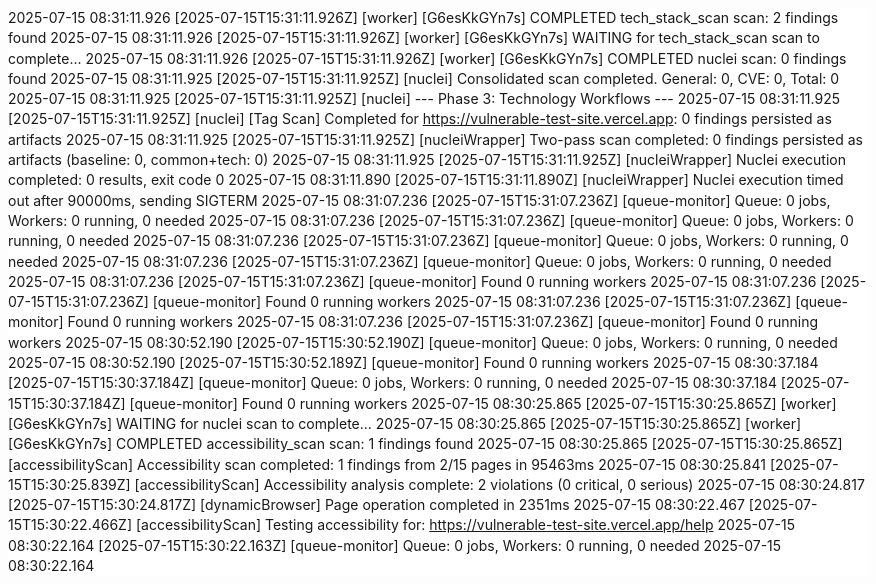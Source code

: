 2025-07-15 08:31:11.926	
[2025-07-15T15:31:11.926Z] [worker] [G6esKkGYn7s] COMPLETED tech_stack_scan scan: 2 findings found
2025-07-15 08:31:11.926	
[2025-07-15T15:31:11.926Z] [worker] [G6esKkGYn7s] WAITING for tech_stack_scan scan to complete...
2025-07-15 08:31:11.926	
[2025-07-15T15:31:11.926Z] [worker] [G6esKkGYn7s] COMPLETED nuclei scan: 0 findings found
2025-07-15 08:31:11.925	
[2025-07-15T15:31:11.925Z] [nuclei] Consolidated scan completed. General: 0, CVE: 0, Total: 0
2025-07-15 08:31:11.925	
[2025-07-15T15:31:11.925Z] [nuclei] --- Phase 3: Technology Workflows ---
2025-07-15 08:31:11.925	
[2025-07-15T15:31:11.925Z] [nuclei] [Tag Scan] Completed for https://vulnerable-test-site.vercel.app: 0 findings persisted as artifacts
2025-07-15 08:31:11.925	
[2025-07-15T15:31:11.925Z] [nucleiWrapper] Two-pass scan completed: 0 findings persisted as artifacts (baseline: 0, common+tech: 0)
2025-07-15 08:31:11.925	
[2025-07-15T15:31:11.925Z] [nucleiWrapper] Nuclei execution completed: 0 results, exit code 0
2025-07-15 08:31:11.890	
[2025-07-15T15:31:11.890Z] [nucleiWrapper] Nuclei execution timed out after 90000ms, sending SIGTERM
2025-07-15 08:31:07.236	
[2025-07-15T15:31:07.236Z] [queue-monitor] Queue: 0 jobs, Workers: 0 running, 0 needed
2025-07-15 08:31:07.236	
[2025-07-15T15:31:07.236Z] [queue-monitor] Queue: 0 jobs, Workers: 0 running, 0 needed
2025-07-15 08:31:07.236	
[2025-07-15T15:31:07.236Z] [queue-monitor] Queue: 0 jobs, Workers: 0 running, 0 needed
2025-07-15 08:31:07.236	
[2025-07-15T15:31:07.236Z] [queue-monitor] Queue: 0 jobs, Workers: 0 running, 0 needed
2025-07-15 08:31:07.236	
[2025-07-15T15:31:07.236Z] [queue-monitor] Found 0 running workers
2025-07-15 08:31:07.236	
[2025-07-15T15:31:07.236Z] [queue-monitor] Found 0 running workers
2025-07-15 08:31:07.236	
[2025-07-15T15:31:07.236Z] [queue-monitor] Found 0 running workers
2025-07-15 08:31:07.236	
[2025-07-15T15:31:07.236Z] [queue-monitor] Found 0 running workers
2025-07-15 08:30:52.190	
[2025-07-15T15:30:52.190Z] [queue-monitor] Queue: 0 jobs, Workers: 0 running, 0 needed
2025-07-15 08:30:52.190	
[2025-07-15T15:30:52.189Z] [queue-monitor] Found 0 running workers
2025-07-15 08:30:37.184	
[2025-07-15T15:30:37.184Z] [queue-monitor] Queue: 0 jobs, Workers: 0 running, 0 needed
2025-07-15 08:30:37.184	
[2025-07-15T15:30:37.184Z] [queue-monitor] Found 0 running workers
2025-07-15 08:30:25.865	
[2025-07-15T15:30:25.865Z] [worker] [G6esKkGYn7s] WAITING for nuclei scan to complete...
2025-07-15 08:30:25.865	
[2025-07-15T15:30:25.865Z] [worker] [G6esKkGYn7s] COMPLETED accessibility_scan scan: 1 findings found
2025-07-15 08:30:25.865	
[2025-07-15T15:30:25.865Z] [accessibilityScan] Accessibility scan completed: 1 findings from 2/15 pages in 95463ms
2025-07-15 08:30:25.841	
[2025-07-15T15:30:25.839Z] [accessibilityScan] Accessibility analysis complete: 2 violations (0 critical, 0 serious)
2025-07-15 08:30:24.817	
[2025-07-15T15:30:24.817Z] [dynamicBrowser] Page operation completed in 2351ms
2025-07-15 08:30:22.467	
[2025-07-15T15:30:22.466Z] [accessibilityScan] Testing accessibility for: https://vulnerable-test-site.vercel.app/help
2025-07-15 08:30:22.164	
[2025-07-15T15:30:22.163Z] [queue-monitor] Queue: 0 jobs, Workers: 0 running, 0 needed
2025-07-15 08:30:22.164	